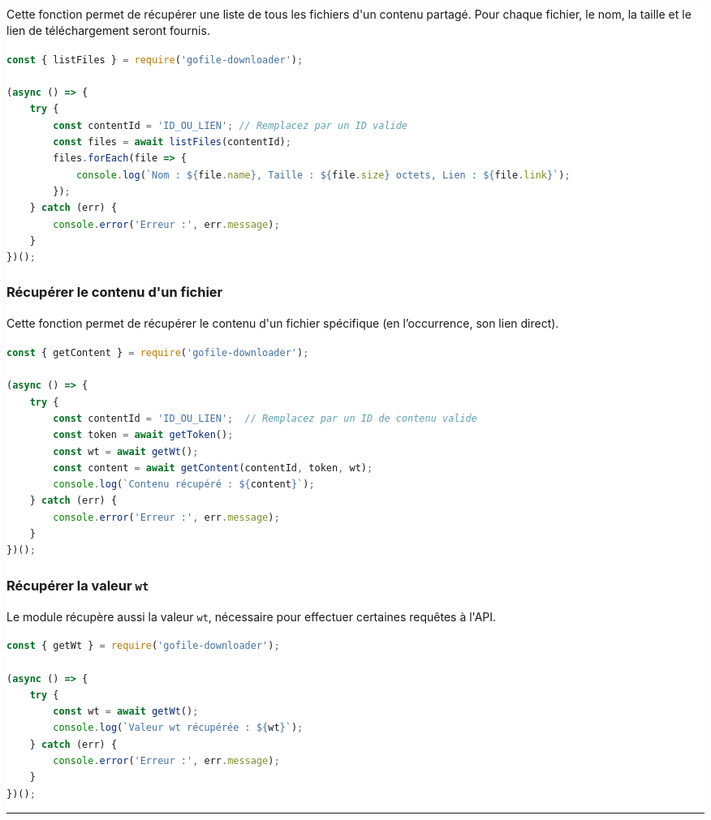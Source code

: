 Cette fonction permet de récupérer une liste de tous les fichiers d'un contenu partagé. Pour chaque fichier, le nom, la taille et le lien de téléchargement seront fournis.

```javascript
const { listFiles } = require('gofile-downloader');

(async () => {
    try {
        const contentId = 'ID_OU_LIEN'; // Remplacez par un ID valide
        const files = await listFiles(contentId);
        files.forEach(file => {
            console.log(`Nom : ${file.name}, Taille : ${file.size} octets, Lien : ${file.link}`);
        });
    } catch (err) {
        console.error('Erreur :', err.message);
    }
})();
```

### Récupérer le contenu d'un fichier

Cette fonction permet de récupérer le contenu d'un fichier spécifique (en l’occurrence, son lien direct).

```javascript
const { getContent } = require('gofile-downloader');

(async () => {
    try {
        const contentId = 'ID_OU_LIEN';  // Remplacez par un ID de contenu valide
        const token = await getToken();
        const wt = await getWt();
        const content = await getContent(contentId, token, wt);
        console.log(`Contenu récupéré : ${content}`);
    } catch (err) {
        console.error('Erreur :', err.message);
    }
})();
```

### Récupérer la valeur `wt`

Le module récupère aussi la valeur `wt`, nécessaire pour effectuer certaines requêtes à l'API.

```javascript
const { getWt } = require('gofile-downloader');

(async () => {
    try {
        const wt = await getWt();
        console.log(`Valeur wt récupérée : ${wt}`);
    } catch (err) {
        console.error('Erreur :', err.message);
    }
})();
```

---